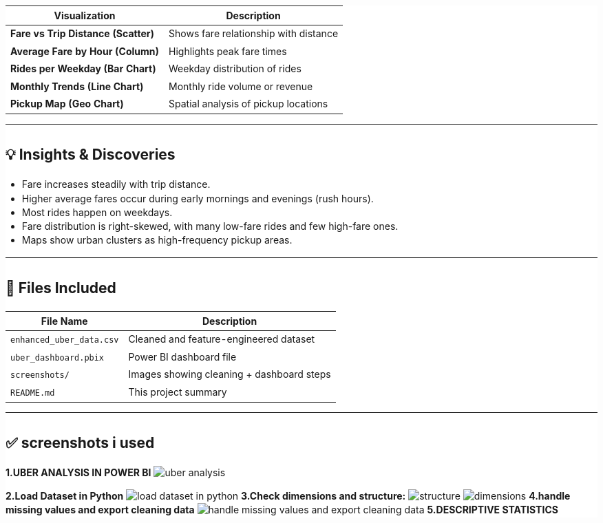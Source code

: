 | Visualization                          | Description                                  |
|----------------------------------------|----------------------------------------------|
| **Fare vs Trip Distance (Scatter)**    | Shows fare relationship with distance        |
| **Average Fare by Hour (Column)**      | Highlights peak fare times                   |
| **Rides per Weekday (Bar Chart)**      | Weekday distribution of rides                |
| **Monthly Trends (Line Chart)**        | Monthly ride volume or revenue               |
| **Pickup Map (Geo Chart)**             | Spatial analysis of pickup locations         |
    
---

## 💡 Insights & Discoveries

- Fare increases steadily with trip distance.
- Higher average fares occur during early mornings and evenings (rush hours).
- Most rides happen on weekdays.
- Fare distribution is right-skewed, with many low-fare rides and few high-fare ones.
- Maps show urban clusters as high-frequency pickup areas.

---

## 📂 Files Included

| File Name                | Description                              |
|--------------------------|------------------------------------------|
| `enhanced_uber_data.csv` | Cleaned and feature-engineered dataset   |
| `uber_dashboard.pbix`    | Power BI dashboard file                  |
| `screenshots/`           | Images showing cleaning + dashboard steps|
| `README.md`              | This project summary                     |

---

## ✅ screenshots i used

**1.UBER ANALYSIS IN POWER BI**
<img width="955" height="376" alt="uber analysis" src="https://github.com/user-attachments/assets/1f383498-a706-422b-85ca-adc6c8f4b0f1" />


**2.Load Dataset in Python**
<img width="960" height="510" alt="load dataset in python" src="https://github.com/user-attachments/assets/6dc3a585-039f-43f2-8c57-4b84cdaebefe" />
**3.Check dimensions and structure:**
<img width="960" height="424" alt="structure" src="https://github.com/user-attachments/assets/95008829-b806-4b0e-baed-7dd9b5b1b43f" />
<img width="958" height="424" alt="dimensions" src="https://github.com/user-attachments/assets/0538f03f-429b-49d9-a13d-8b4726e84948" />
**4.handle missing values and export cleaning data**
<img width="894" height="148" alt="handle missing values and export cleaning data" src="https://github.com/user-attachments/assets/18b4d337-5ce6-4676-b870-246f6bccdd92" />
**5.DESCRIPTIVE STATISTICS**
